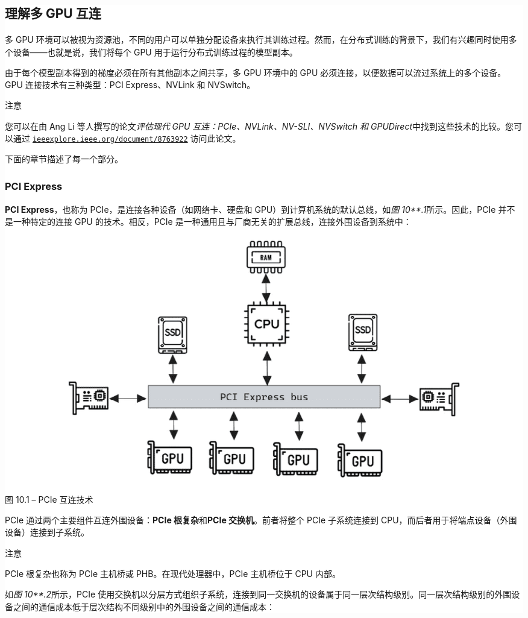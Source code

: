 ## 理解多 GPU 互连

多 GPU 环境可以被视为资源池，不同的用户可以单独分配设备来执行其训练过程。然而，在分布式训练的背景下，我们有兴趣同时使用多个设备——也就是说，我们将每个 GPU 用于运行分布式训练过程的模型副本。

由于每个模型副本得到的梯度必须在所有其他副本之间共享，多 GPU 环境中的 GPU 必须连接，以便数据可以流过系统上的多个设备。GPU 连接技术有三种类型：PCI Express、NVLink 和 NVSwitch。

注意

您可以在由 Ang Li 等人撰写的论文*评估现代 GPU 互连：PCIe、NVLink、NV-SLI、NVSwitch 和 GPUDirect*中找到这些技术的比较。您可以通过 [`ieeexplore.ieee.org/document/8763922`](https://ieeexplore.ieee.org/document/8763922) 访问此论文。

下面的章节描述了每一个部分。

### PCI Express

**PCI Express**，也称为 PCIe，是连接各种设备（如网络卡、硬盘和 GPU）到计算机系统的默认总线，如*图 10**.1*所示。因此，PCIe 并不是一种特定的连接 GPU 的技术。相反，PCIe 是一种通用且与厂商无关的扩展总线，连接外围设备到系统中：

![图 10.1 – PCIe 互连技术](img/B20959_10_1.jpg)

图 10.1 – PCIe 互连技术

PCIe 通过两个主要组件互连外围设备：**PCIe 根复杂**和**PCIe 交换机**。前者将整个 PCIe 子系统连接到 CPU，而后者用于将端点设备（外围设备）连接到子系统。

注意

PCIe 根复杂也称为 PCIe 主机桥或 PHB。在现代处理器中，PCIe 主机桥位于 CPU 内部。

如*图 10**.2*所示，PCIe 使用交换机以分层方式组织子系统，连接到同一交换机的设备属于同一层次结构级别。同一层次结构级别的外围设备之间的通信成本低于层次结构不同级别中的外围设备之间的通信成本：
